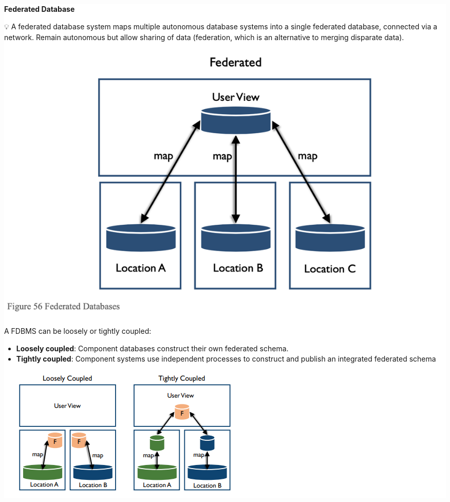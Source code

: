 </aside>

**Federated Database**

<aside>
💡 A federated database system maps multiple autonomous database systems into a single federated database, connected via a network. Remain autonomous but allow sharing of data (federation, which is an alternative to merging disparate data).

</aside>

![Screenshot 2024-06-05 at 17.19.05.png](Chapter%206%20Data%20Storage%20and%20Operations%20c2225ba7767d4bee865015173b0765b2/Screenshot_2024-06-05_at_17.19.05.png)

A FDBMS can be loosely or tightly coupled:

- **Loosely coupled**: Component databases construct their own federated schema.
- **Tightly coupled**: Component systems use independent processes to construct and publish an integrated federated schema

![image.png](Chapter%206%20Data%20Storage%20and%20Operations%20c2225ba7767d4bee865015173b0765b2/image%201.png)
